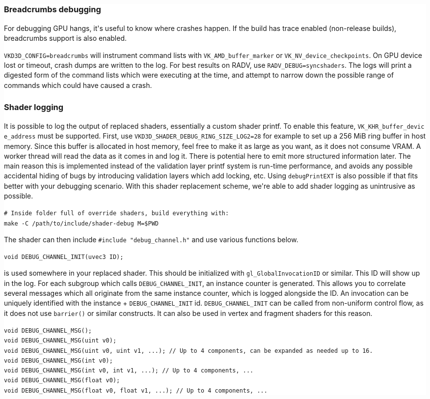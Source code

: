 ### Breadcrumbs debugging

For debugging GPU hangs, it's useful to know where crashes happen.
If the build has trace enabled (non-release builds), breadcrumbs support is also enabled.

`VKD3D_CONFIG=breadcrumbs` will instrument command lists with `VK_AMD_buffer_marker` or `VK_NV_device_checkpoints`.
On GPU device lost or timeout, crash dumps are written to the log.
For best results on RADV, use `RADV_DEBUG=syncshaders`. The logs will print a digested form of the command lists
which were executing at the time, and attempt to narrow down the possible range of commands which could
have caused a crash.

### Shader logging

It is possible to log the output of replaced shaders, essentially a custom shader printf. To enable this feature, `VK_KHR_buffer_device_address` must be supported.
First, use `VKD3D_SHADER_DEBUG_RING_SIZE_LOG2=28` for example to set up a 256 MiB ring buffer in host memory.
Since this buffer is allocated in host memory, feel free to make it as large as you want, as it does not consume VRAM.
A worker thread will read the data as it comes in and log it. There is potential here to emit more structured information later.
The main reason this is implemented instead of the validation layer printf system is run-time performance,
and avoids any possible accidental hiding of bugs by introducing validation layers which add locking, etc.
Using `debugPrintEXT` is also possible if that fits better with your debugging scenario.
With this shader replacement scheme, we're able to add shader logging as unintrusive as possible.

```
# Inside folder full of override shaders, build everything with:
make -C /path/to/include/shader-debug M=$PWD
```
The shader can then include `#include "debug_channel.h"` and use various functions below.

```
void DEBUG_CHANNEL_INIT(uvec3 ID);
```

is used somewhere in your replaced shader. This should be initialized with `gl_GlobalInvocationID` or similar.
This ID will show up in the log. For each subgroup which calls `DEBUG_CHANNEL_INIT`, an instance counter is generated.
This allows you to correlate several messages which all originate from the same instance counter, which is logged alongside the ID.
An invocation can be uniquely identified with the instance + `DEBUG_CHANNEL_INIT` id.
`DEBUG_CHANNEL_INIT` can be called from non-uniform control flow, as it does not use `barrier()` or similar constructs.
It can also be used in vertex and fragment shaders for this reason.

```
void DEBUG_CHANNEL_MSG();
void DEBUG_CHANNEL_MSG(uint v0);
void DEBUG_CHANNEL_MSG(uint v0, uint v1, ...); // Up to 4 components, can be expanded as needed up to 16.
void DEBUG_CHANNEL_MSG(int v0);
void DEBUG_CHANNEL_MSG(int v0, int v1, ...); // Up to 4 components, ...
void DEBUG_CHANNEL_MSG(float v0);
void DEBUG_CHANNEL_MSG(float v0, float v1, ...); // Up to 4 components, ...
```
